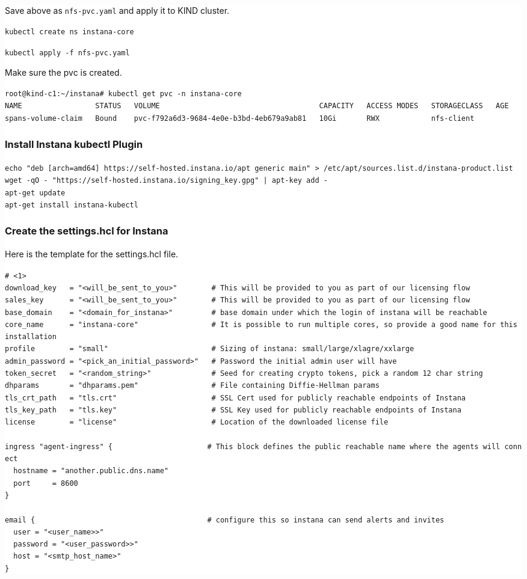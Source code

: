 Save above as `nfs-pvc.yaml` and apply it to KIND cluster.

```console
kubectl create ns instana-core
```

```console
kubectl apply -f nfs-pvc.yaml
```

Make sure the pvc is created.

```console
root@kind-c1:~/instana# kubectl get pvc -n instana-core
NAME                 STATUS   VOLUME                                     CAPACITY   ACCESS MODES   STORAGECLASS   AGE
spans-volume-claim   Bound    pvc-f792a6d3-9684-4e0e-b3bd-4eb679a9ab81   10Gi       RWX            nfs-client
```

### Install Instana kubectl Plugin

```
echo "deb [arch=amd64] https://self-hosted.instana.io/apt generic main" > /etc/apt/sources.list.d/instana-product.list
wget -qO - "https://self-hosted.instana.io/signing_key.gpg" | apt-key add -
apt-get update
apt-get install instana-kubectl
```

### Create the settings.hcl for Instana

Here is the template for the settings.hcl file.

```
# <1>
download_key   = "<will_be_sent_to_you>"        # This will be provided to you as part of our licensing flow
sales_key      = "<will_be_sent_to_you>"        # This will be provided to you as part of our licensing flow
base_domain    = "<domain_for_instana>"         # base domain under which the login of instana will be reachable
core_name      = "instana-core"                 # It is possible to run multiple cores, so provide a good name for this installation
profile        = "small"                        # Sizing of instana: small/large/xlagre/xxlarge
admin_password = "<pick_an_initial_password>"   # Password the initial admin user will have
token_secret   = "<random_string>"              # Seed for creating crypto tokens, pick a random 12 char string
dhparams       = "dhparams.pem"                 # File containing Diffie-Hellman params
tls_crt_path   = "tls.crt"                      # SSL Cert used for publicly reachable endpoints of Instana
tls_key_path   = "tls.key"                      # SSL Key used for publicly reachable endpoints of Instana
license        = "license"                      # Location of the downloaded license file 

ingress "agent-ingress" {                      # This block defines the public reachable name where the agents will connect 
  hostname = "another.public.dns.name"
  port     = 8600
}

email {                                        # configure this so instana can send alerts and invites
  user = "<user_name>>"
  password = "<user_password>>"
  host = "<smtp_host_name>"
}

```
